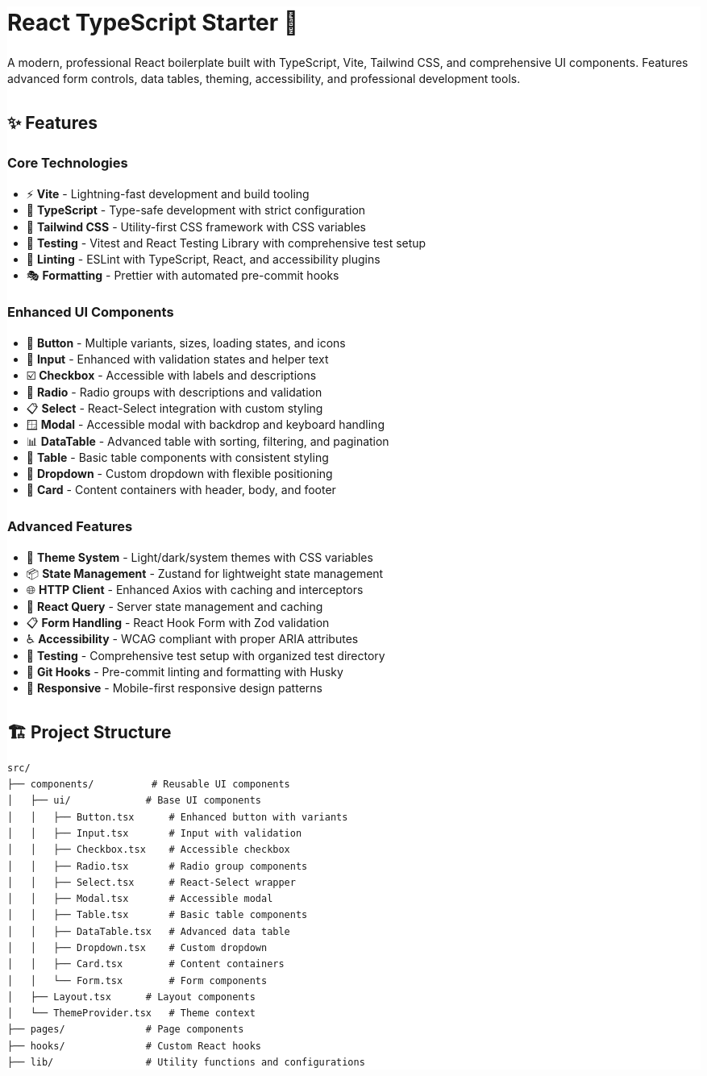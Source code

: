# React TypeScript Starter 🚀

A modern, professional React boilerplate built with TypeScript, Vite, Tailwind CSS, and comprehensive UI components. Features advanced form controls, data tables, theming, accessibility, and professional development tools.

## ✨ Features

### Core Technologies
- ⚡ **Vite** - Lightning-fast development and build tooling
- 🎯 **TypeScript** - Type-safe development with strict configuration
- 🎨 **Tailwind CSS** - Utility-first CSS framework with CSS variables
- 🧪 **Testing** - Vitest and React Testing Library with comprehensive test setup
- 📏 **Linting** - ESLint with TypeScript, React, and accessibility plugins
- 🎭 **Formatting** - Prettier with automated pre-commit hooks

### Enhanced UI Components
- 🔘 **Button** - Multiple variants, sizes, loading states, and icons
- 📝 **Input** - Enhanced with validation states and helper text
- ☑️ **Checkbox** - Accessible with labels and descriptions
- 🔘 **Radio** - Radio groups with descriptions and validation
- 📋 **Select** - React-Select integration with custom styling
- 🪟 **Modal** - Accessible modal with backdrop and keyboard handling
- 📊 **DataTable** - Advanced table with sorting, filtering, and pagination
- 📄 **Table** - Basic table components with consistent styling
- 🎯 **Dropdown** - Custom dropdown with flexible positioning
- 🎨 **Card** - Content containers with header, body, and footer

### Advanced Features
- 🌙 **Theme System** - Light/dark/system themes with CSS variables
- 📦 **State Management** - Zustand for lightweight state management
- 🌐 **HTTP Client** - Enhanced Axios with caching and interceptors
- 🔗 **React Query** - Server state management and caching
- 📋 **Form Handling** - React Hook Form with Zod validation
- ♿ **Accessibility** - WCAG compliant with proper ARIA attributes
- 🧪 **Testing** - Comprehensive test setup with organized test directory
- 🔧 **Git Hooks** - Pre-commit linting and formatting with Husky
- 📱 **Responsive** - Mobile-first responsive design patterns

## 🏗️ Project Structure

```
src/
├── components/          # Reusable UI components
│   ├── ui/             # Base UI components
│   │   ├── Button.tsx      # Enhanced button with variants
│   │   ├── Input.tsx       # Input with validation
│   │   ├── Checkbox.tsx    # Accessible checkbox
│   │   ├── Radio.tsx       # Radio group components
│   │   ├── Select.tsx      # React-Select wrapper
│   │   ├── Modal.tsx       # Accessible modal
│   │   ├── Table.tsx       # Basic table components
│   │   ├── DataTable.tsx   # Advanced data table
│   │   ├── Dropdown.tsx    # Custom dropdown
│   │   ├── Card.tsx        # Content containers
│   │   └── Form.tsx        # Form components
│   ├── Layout.tsx      # Layout components
│   └── ThemeProvider.tsx   # Theme context
├── pages/              # Page components
├── hooks/              # Custom React hooks
├── lib/                # Utility functions and configurations
```